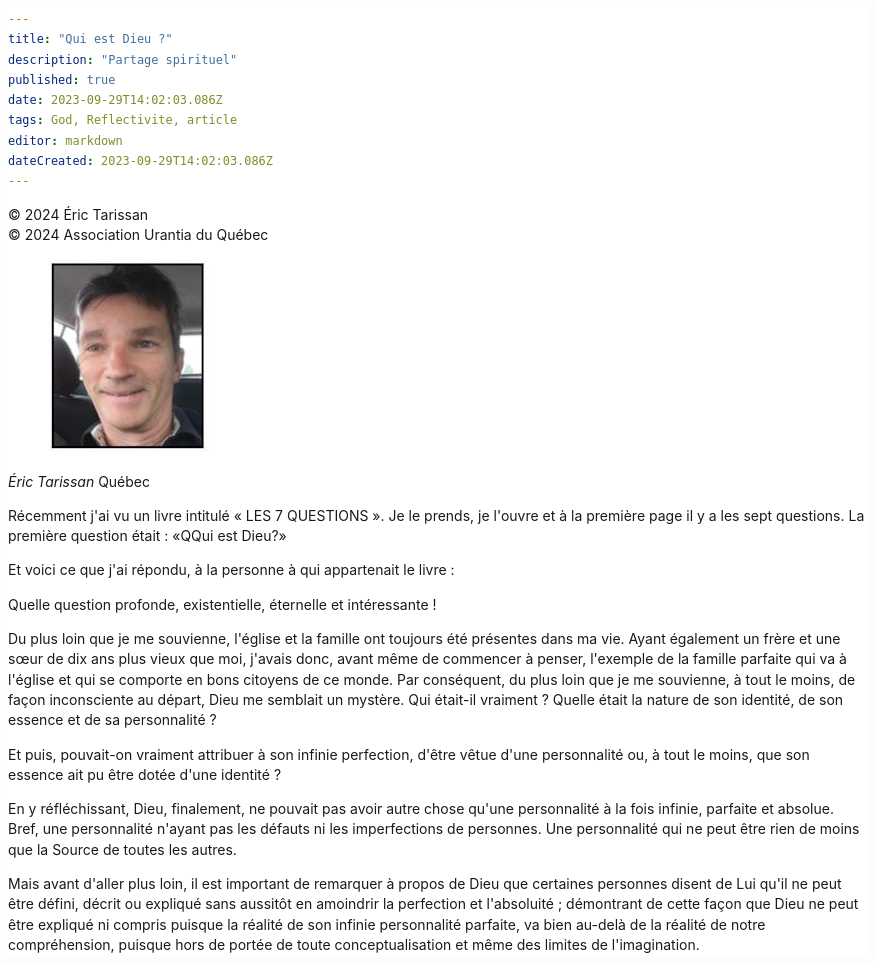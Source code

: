 ```yaml
---
title: "Qui est Dieu ?"
description: "Partage spirituel"
published: true
date: 2023-09-29T14:02:03.086Z
tags: God, Reflectivite, article
editor: markdown
dateCreated: 2023-09-29T14:02:03.086Z
---
```


<p class="v-card v-sheet theme--light grey lighten-3 px-2">© 2024 Éric Tarissan<br>© 2024 Association Urantia du Québec</p>

<figure id="Figure_1" class="image urantiapedia image-style-align-left">
<img src="/image/article/Reflectivite/Eric_Tarissan.jpg">
</figure>

_Éric Tarissan_
Québec

Récemment j'ai vu un livre intitulé « LES 7 QUESTIONS ». Je le prends, je l'ouvre et à la première page il y a les sept questions. La première question était : «QQui est Dieu?»

Et voici ce que j'ai répondu, à la personne à qui appartenait le livre :

Quelle question profonde, existentielle, éternelle et intéressante !

Du plus loin que je me souvienne, l'église et la famille ont toujours été présentes dans ma vie. Ayant également un frère et une sœur de dix ans plus vieux que moi, j'avais donc, avant même de commencer à penser, l'exemple de la famille parfaite qui va à l'église et qui se comporte en bons citoyens de ce monde. Par conséquent, du plus loin que je me souvienne, à tout le moins, de façon inconsciente au départ, Dieu me semblait un mystère. Qui était-il vraiment ? Quelle était la nature de son identité, de son essence et de sa personnalité ?

Et puis, pouvait-on vraiment attribuer à son infinie perfection, d'être vêtue d'une personnalité ou, à tout le moins, que son essence ait pu être dotée d'une identité ?

En y réfléchissant, Dieu, finalement, ne pouvait pas avoir autre chose qu'une personnalité à la fois infinie, parfaite et absolue. Bref, une personnalité n'ayant pas les défauts ni les imperfections de personnes. Une personnalité qui ne peut être rien de moins que la Source de toutes les autres.
<br style="clear:both;"/>

Mais avant d'aller plus loin, il est important de remarquer à propos de Dieu que certaines personnes disent de Lui qu'il ne peut être défini, décrit ou expliqué sans aussitôt en amoindrir la perfection et l'absoluité ; démontrant de cette façon que Dieu ne peut être expliqué ni compris puisque la réalité de son infinie personnalité parfaite, va bien au-delà de la réalité de notre compréhension, puisque hors de portée de toute conceptualisation et même des limites de l'imagination.
